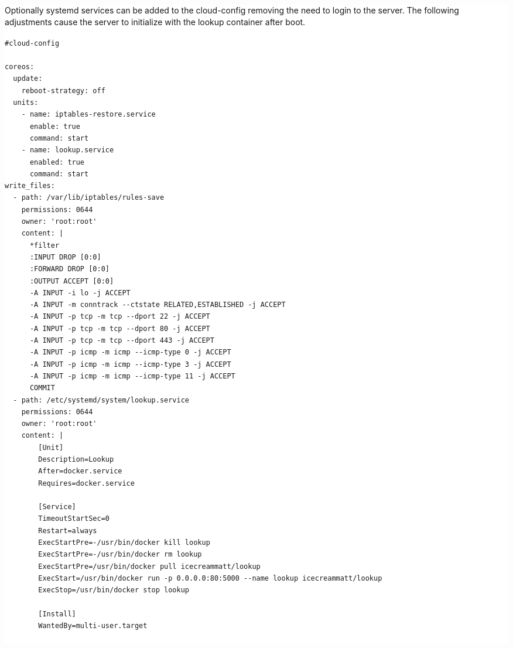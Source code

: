 Optionally systemd services can be added to the cloud-config removing the need to login to the server. The following adjustments cause the server to initialize with the lookup container after boot.

```
#cloud-config

coreos:
  update:
    reboot-strategy: off
  units:
    - name: iptables-restore.service
      enable: true
      command: start
    - name: lookup.service
      enabled: true
      command: start
write_files:
  - path: /var/lib/iptables/rules-save
    permissions: 0644
    owner: 'root:root'
    content: |
      *filter
      :INPUT DROP [0:0]
      :FORWARD DROP [0:0]
      :OUTPUT ACCEPT [0:0]
      -A INPUT -i lo -j ACCEPT
      -A INPUT -m conntrack --ctstate RELATED,ESTABLISHED -j ACCEPT
      -A INPUT -p tcp -m tcp --dport 22 -j ACCEPT
      -A INPUT -p tcp -m tcp --dport 80 -j ACCEPT
      -A INPUT -p tcp -m tcp --dport 443 -j ACCEPT
      -A INPUT -p icmp -m icmp --icmp-type 0 -j ACCEPT
      -A INPUT -p icmp -m icmp --icmp-type 3 -j ACCEPT
      -A INPUT -p icmp -m icmp --icmp-type 11 -j ACCEPT
      COMMIT
  - path: /etc/systemd/system/lookup.service
    permissions: 0644
    owner: 'root:root'
    content: |
        [Unit]
        Description=Lookup
        After=docker.service
        Requires=docker.service

        [Service]
        TimeoutStartSec=0
        Restart=always
        ExecStartPre=-/usr/bin/docker kill lookup
        ExecStartPre=-/usr/bin/docker rm lookup
        ExecStartPre=/usr/bin/docker pull icecreammatt/lookup
        ExecStart=/usr/bin/docker run -p 0.0.0.0:80:5000 --name lookup icecreammatt/lookup
        ExecStop=/usr/bin/docker stop lookup

        [Install]
        WantedBy=multi-user.target
        
```
